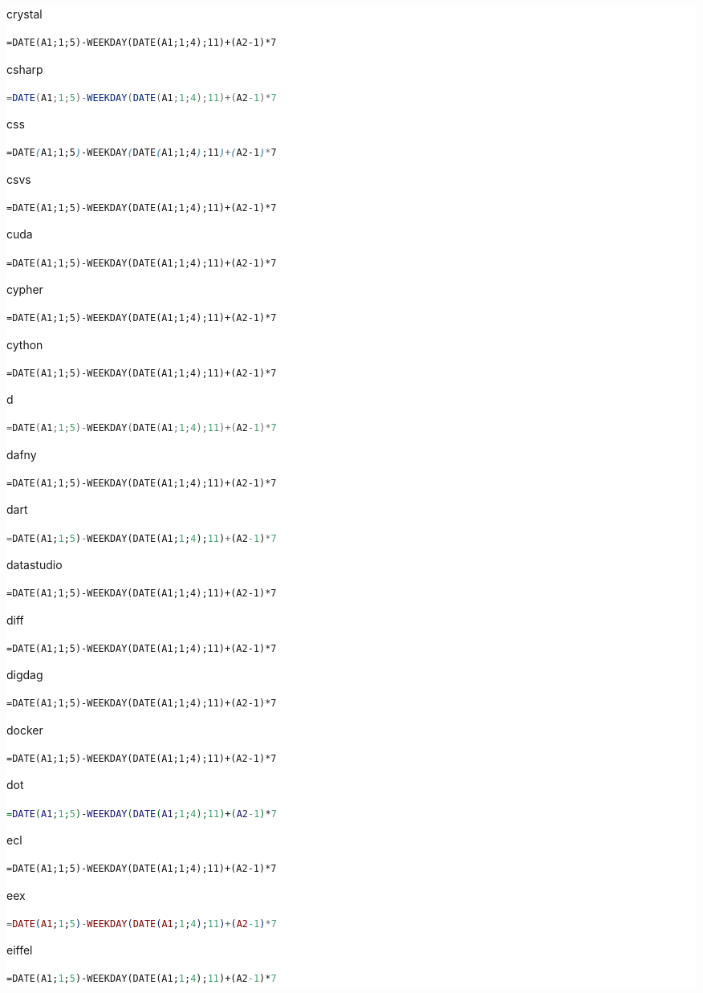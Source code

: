 crystal
```crystal
=DATE(A1;1;5)-WEEKDAY(DATE(A1;1;4);11)+(A2-1)*7
```
csharp
```csharp
=DATE(A1;1;5)-WEEKDAY(DATE(A1;1;4);11)+(A2-1)*7
```
css
```css
=DATE(A1;1;5)-WEEKDAY(DATE(A1;1;4);11)+(A2-1)*7
```
csvs
```csvs
=DATE(A1;1;5)-WEEKDAY(DATE(A1;1;4);11)+(A2-1)*7
```
cuda
```cuda
=DATE(A1;1;5)-WEEKDAY(DATE(A1;1;4);11)+(A2-1)*7
```
cypher
```cypher
=DATE(A1;1;5)-WEEKDAY(DATE(A1;1;4);11)+(A2-1)*7
```
cython
```cython
=DATE(A1;1;5)-WEEKDAY(DATE(A1;1;4);11)+(A2-1)*7
```
d
```d
=DATE(A1;1;5)-WEEKDAY(DATE(A1;1;4);11)+(A2-1)*7
```
dafny
```dafny
=DATE(A1;1;5)-WEEKDAY(DATE(A1;1;4);11)+(A2-1)*7
```
dart
```dart
=DATE(A1;1;5)-WEEKDAY(DATE(A1;1;4);11)+(A2-1)*7
```
datastudio
```datastudio
=DATE(A1;1;5)-WEEKDAY(DATE(A1;1;4);11)+(A2-1)*7
```
diff
```diff
=DATE(A1;1;5)-WEEKDAY(DATE(A1;1;4);11)+(A2-1)*7
```
digdag
```digdag
=DATE(A1;1;5)-WEEKDAY(DATE(A1;1;4);11)+(A2-1)*7
```
docker
```docker
=DATE(A1;1;5)-WEEKDAY(DATE(A1;1;4);11)+(A2-1)*7
```
dot
```dot
=DATE(A1;1;5)-WEEKDAY(DATE(A1;1;4);11)+(A2-1)*7
```
ecl
```ecl
=DATE(A1;1;5)-WEEKDAY(DATE(A1;1;4);11)+(A2-1)*7
```
eex
```eex
=DATE(A1;1;5)-WEEKDAY(DATE(A1;1;4);11)+(A2-1)*7
```
eiffel
```eiffel
=DATE(A1;1;5)-WEEKDAY(DATE(A1;1;4);11)+(A2-1)*7
```